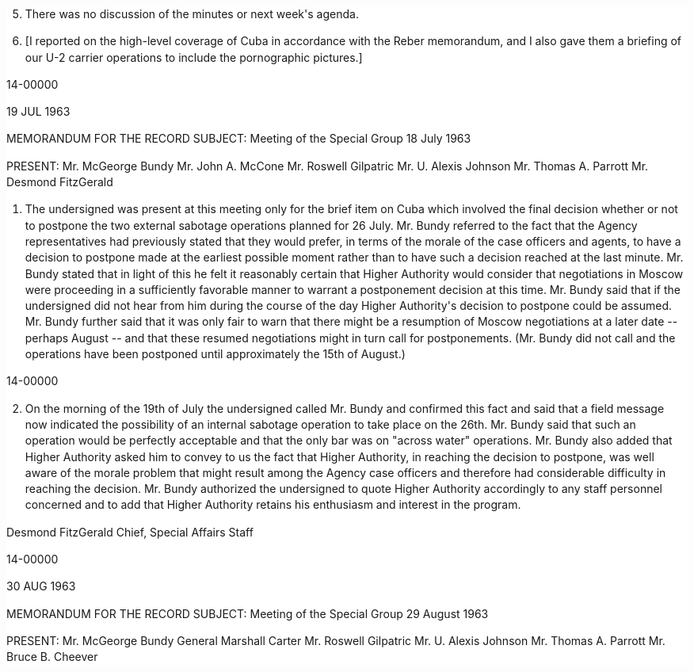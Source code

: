 5. There was no discussion of the minutes or next week's agenda.

6. [I reported on the high-level coverage of Cuba in accordance with the Reber memorandum, and I also gave them a briefing of our U-2 carrier operations to include the pornographic pictures.]

14-00000

19 JUL 1963

MEMORANDUM FOR THE RECORD
SUBJECT: Meeting of the Special Group 18 July 1963

PRESENT: Mr. McGeorge Bundy
Mr. John A. McCone
Mr. Roswell Gilpatric
Mr. U. Alexis Johnson
Mr. Thomas A. Parrott
Mr. Desmond FitzGerald

1. The undersigned was present at this meeting only for the brief item on Cuba which involved the final decision whether or not to postpone the two external sabotage operations planned for 26 July. Mr. Bundy referred to the fact that the Agency representatives had previously stated that they would prefer, in terms of the morale of the case officers and agents, to have a decision to postpone made at the earliest possible moment rather than to have such a decision reached at the last minute. Mr. Bundy stated that in light of this he felt it reasonably certain that Higher Authority would consider that negotiations in Moscow were proceeding in a sufficiently favorable manner to warrant a postponement decision at this time. Mr. Bundy said that if the undersigned did not hear from him during the course of the day Higher Authority's decision to postpone could be assumed. Mr. Bundy further said that it was only fair to warn that there might be a resumption of Moscow negotiations at a later date -- perhaps August -- and that these resumed negotiations might in turn call for postponements. (Mr. Bundy did not call and the operations have been postponed until approximately the 15th of August.)

14-00000

2. On the morning of the 19th of July the undersigned called Mr. Bundy and confirmed this fact and said that a field message now indicated the possibility of an internal sabotage operation to take place on the 26th. Mr. Bundy said that such an operation would be perfectly acceptable and that the only bar was on "across water" operations. Mr. Bundy also added that Higher Authority asked him to convey to us the fact that Higher Authority, in reaching the decision to postpone, was well aware of the morale problem that might result among the Agency case officers and therefore had considerable difficulty in reaching the decision. Mr. Bundy authorized the undersigned to quote Higher Authority accordingly to any staff personnel concerned and to add that Higher Authority retains his enthusiasm and interest in the program.

Desmond FitzGerald
Chief, Special Affairs Staff

14-00000

30 AUG 1963

MEMORANDUM FOR THE RECORD
SUBJECT: Meeting of the Special Group 29 August 1963

PRESENT: Mr. McGeorge Bundy
General Marshall Carter
Mr. Roswell Gilpatric
Mr. U. Alexis Johnson
Mr. Thomas A. Parrott
Mr. Bruce B. Cheever
